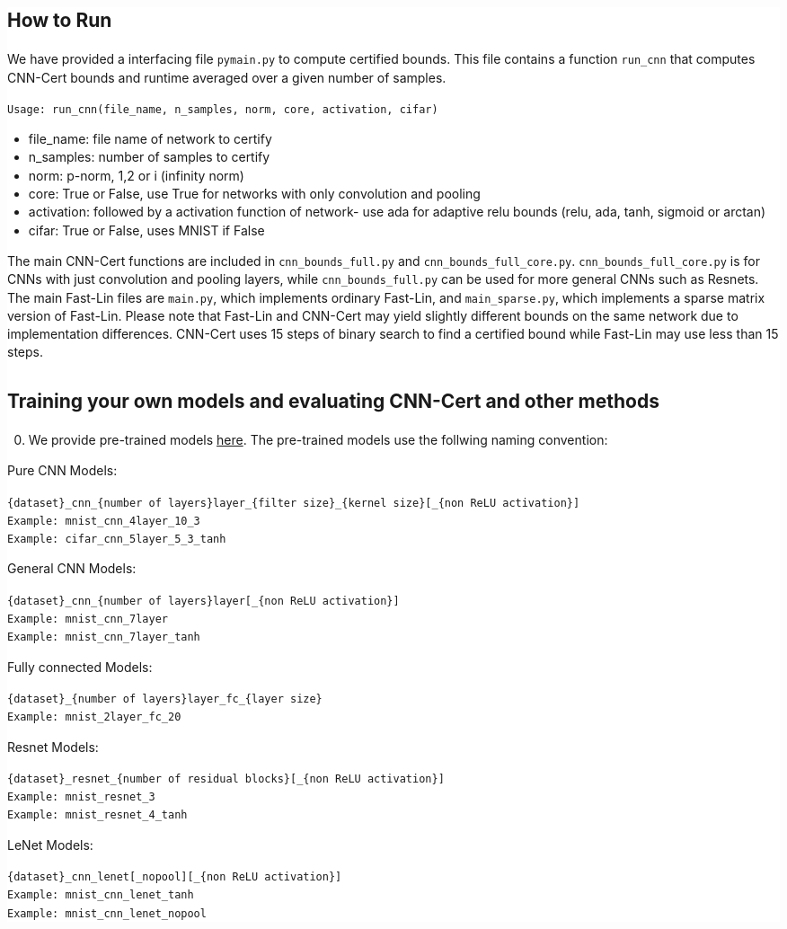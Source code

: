 How to Run
--------------------
We have provided a interfacing file `pymain.py` to compute certified bounds. This file contains a function `run_cnn` that computes CNN-Cert bounds and runtime averaged over a given number of samples.
```
Usage: run_cnn(file_name, n_samples, norm, core, activation, cifar)
```
* file_name: file name of network to certify
* n_samples: number of samples to certify
* norm: p-norm, 1,2 or i (infinity norm)
* core: True or False, use True for networks with only convolution and pooling
* activation: followed by a activation function of network- use ada for adaptive relu bounds (relu, ada, tanh, sigmoid or arctan)
* cifar: True or False, uses MNIST if False

The main CNN-Cert functions are included in `cnn_bounds_full.py` and `cnn_bounds_full_core.py`. `cnn_bounds_full_core.py` is for CNNs with just convolution and pooling layers, while `cnn_bounds_full.py` can be used for more general CNNs such as Resnets. The main Fast-Lin files are `main.py`, which implements ordinary Fast-Lin, and `main_sparse.py`, which implements a sparse matrix version of Fast-Lin. Please note that Fast-Lin and CNN-Cert may yield slightly different bounds on the same network due to implementation differences. CNN-Cert uses 15 steps of binary search to find a certified bound while Fast-Lin may use less than 15 steps.

Training your own models and evaluating CNN-Cert and other methods
-----------------------
0. We provide pre-trained models [here](https://www.dropbox.com/s/mhe8u2vpugxz5ed/models.zip?dl=0). The pre-trained models use the follwing naming convention:

Pure CNN Models:
```
{dataset}_cnn_{number of layers}layer_{filter size}_{kernel size}[_{non ReLU activation}]
Example: mnist_cnn_4layer_10_3
Example: cifar_cnn_5layer_5_3_tanh
```

General CNN Models:
```
{dataset}_cnn_{number of layers}layer[_{non ReLU activation}]
Example: mnist_cnn_7layer
Example: mnist_cnn_7layer_tanh
```

Fully connected Models:
```
{dataset}_{number of layers}layer_fc_{layer size}
Example: mnist_2layer_fc_20
```

Resnet Models:
```
{dataset}_resnet_{number of residual blocks}[_{non ReLU activation}]
Example: mnist_resnet_3
Example: mnist_resnet_4_tanh
```
LeNet Models:
```
{dataset}_cnn_lenet[_nopool][_{non ReLU activation}]
Example: mnist_cnn_lenet_tanh
Example: mnist_cnn_lenet_nopool
```
